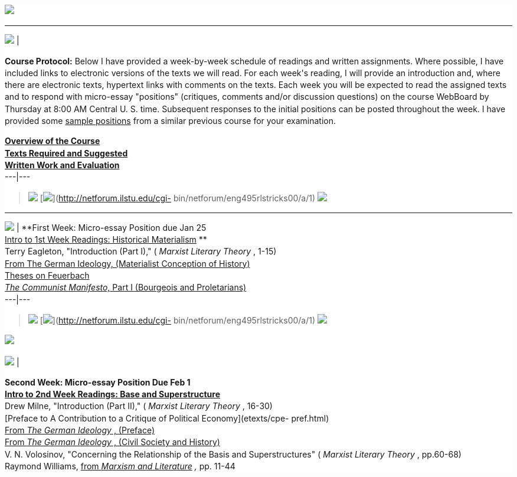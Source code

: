 ![](mastsyl.gif)

* * *

![](ron.gif) |

  **Course Protocol:** Below I have provided a week-by-week schedule of
readings and written assignments. Where possible, I have included links to
electronic versions of the texts we will read. For each week's reading, I will
provide an introduction and, where there are electronic texts, hypertext links
with comments on the texts. Each week you will be expected to read the
assigned texts and to respond with micro-essay "positions" (critiques,
comments and/or discussion questions) on the course WebBoard by Thursday at
8:00 AM Central U. S. time. Subsequent responses to the initial positions can
be posted throughout the week. I have provided some [sample
positions](sample1.html) from a similar previous course for your examination.

[**Overview of the Course**](overview.html)  
**[Texts Required and Suggested](texts.html)**  
**[Written Work and Evaluation](eval.html)**  
---|---  
  
> [![](webboard.gif)](http://webboard.ilstu.edu/~Marxism/)
[![](posts00.gif)](http://netforum.ilstu.edu/cgi-
bin/netforum/eng495rlstricks00/a/1)
[![](email.gif)](mailto:%20rlstrick@ilstu.edu)

* * *

![](eagleton.gif) |  **First Week: Micro-essay Position due Jan 25  
[Intro to 1st Week Readings: Historical Materialism](histmat.html) **  
Terry Eagleton,  "Introduction (Part I)," ( _Marxist Literary Theory_ , 1-15)  
[From The German Ideology, (Materialist Conception of
History)](etexts/german2.htm)  
[Theses on Feuerbach](etexts/feuer.html)  
[_The Communist Manifesto,_ Part I (Bourgeois and
Proletarians)](etexts/cm-1.html)  
---|---  
  
> [![](webboard.gif)](http://webboard.ilstu.edu/~Marxism/)
[![](posts00.gif)](http://netforum.ilstu.edu/cgi-
bin/netforum/eng495rlstricks00/a/1)
[![](email.gif)](mailto:%20rlstrick@ilstu.edu)

![](williams.gif)

![](hall.gif) |

**Second Week: Micro-essay Position Due Feb 1  
[Intro to 2nd Week Readings: Base and Superstructure](base.html)**  
Drew Milne,  "Introduction (Part II)," ( _Marxist Literary Theory_ , 16-30)  
[Preface to A Contribution to a Critique of Political Economy](etexts/cpe-
pref.html)  
[From _The German Ideology_ , (Preface)](etexts/german.html)  
[From _The German Ideology_ , (Civil Society and
History)](etexts/german3.html)  
V. N. Volosinov, "Concerning the Relationship of the Basis and
Superstructures" ( _Marxist Literary Theory_ , pp.60-68)  
Raymond Williams, [from _Marxism and Literature_](rsvtxt/rwill1.html) _,_ pp.
11-44
